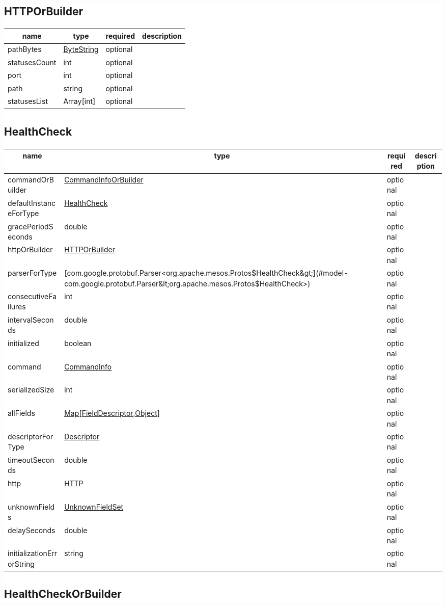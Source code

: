 
## <a name="model-HTTPOrBuilder"></a> HTTPOrBuilder

| name | type | required | description |
|------|------|----------|-------------|
| pathBytes | [ByteString](#model-ByteString) | optional |  |
| statusesCount | int | optional |  |
| port | int | optional |  |
| path | string | optional |  |
| statusesList | Array[int] | optional |  |


## <a name="model-HealthCheck"></a> HealthCheck

| name | type | required | description |
|------|------|----------|-------------|
| commandOrBuilder | [CommandInfoOrBuilder](#model-CommandInfoOrBuilder) | optional |  |
| defaultInstanceForType | [HealthCheck](#model-HealthCheck) | optional |  |
| gracePeriodSeconds | double | optional |  |
| httpOrBuilder | [HTTPOrBuilder](#model-HTTPOrBuilder) | optional |  |
| parserForType | [com.google.protobuf.Parser&lt;org.apache.mesos.Protos$HealthCheck&gt;](#model-com.google.protobuf.Parser&lt;org.apache.mesos.Protos$HealthCheck&gt;) | optional |  |
| consecutiveFailures | int | optional |  |
| intervalSeconds | double | optional |  |
| initialized | boolean | optional |  |
| command | [CommandInfo](#model-CommandInfo) | optional |  |
| serializedSize | int | optional |  |
| allFields | [Map[FieldDescriptor,Object]](#model-Map[FieldDescriptor,Object]) | optional |  |
| descriptorForType | [Descriptor](#model-Descriptor) | optional |  |
| timeoutSeconds | double | optional |  |
| http | [HTTP](#model-HTTP) | optional |  |
| unknownFields | [UnknownFieldSet](#model-UnknownFieldSet) | optional |  |
| delaySeconds | double | optional |  |
| initializationErrorString | string | optional |  |


## <a name="model-HealthCheckOrBuilder"></a> HealthCheckOrBuilder
